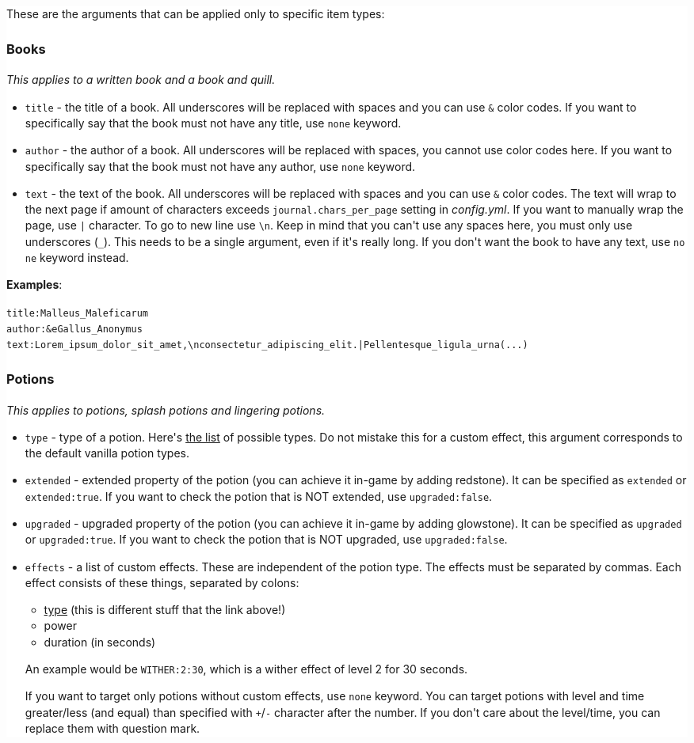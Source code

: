 These are the arguments that can be applied only to specific item types:

### Books

_This applies to a written book and a book and quill._

- `title` - the title of a book. All underscores will be replaced with spaces and you can use `&` color codes. If you want to specifically say that the book must not have any title, use `none` keyword.

- `author` - the author of a book. All underscores will be replaced with spaces, you cannot use color codes here. If you want to specifically say that the book must not have any author, use `none` keyword.

- `text` - the text of the book. All underscores will be replaced with spaces and you can use `&` color codes. The text will wrap to the next page if amount of characters exceeds `journal.chars_per_page` setting in _config.yml_. If you want to manually wrap the page, use `|` character. To go to new line use `\n`. Keep in mind that you can't use any spaces here, you must only use underscores (`_`). This needs to be a single argument, even if it's really long. If you don't want the book to have any text, use `none` keyword instead.

**Examples**:

```
title:Malleus_Maleficarum
author:&eGallus_Anonymus
text:Lorem_ipsum_dolor_sit_amet,\nconsectetur_adipiscing_elit.|Pellentesque_ligula_urna(...)
```

### Potions

_This applies to potions, splash potions and lingering potions._

- `type` - type of a potion. Here's [the list](https://hub.spigotmc.org/javadocs/spigot/org/bukkit/potion/PotionType.html) of possible types. Do not mistake this for a custom effect, this argument corresponds to the default vanilla potion types.

- `extended` - extended property of the potion (you can achieve it in-game by adding redstone). It can be specified as `extended` or `extended:true`. If you want to check the potion that is NOT extended, use `upgraded:false`.

- `upgraded` - upgraded property of the potion (you can achieve it in-game by adding glowstone). It can be specified as `upgraded` or `upgraded:true`. If you want to check the potion that is NOT upgraded, use `upgraded:false`.

- `effects` - a list of custom effects. These are independent of the potion type. The effects must be separated by commas. Each effect consists of these things, separated by colons:

    - [type](https://hub.spigotmc.org/javadocs/bukkit/org/bukkit/potion/PotionEffectType.html) (this is different stuff that the link above!)
    - power
    - duration (in seconds)
    
    An example would be `WITHER:2:30`, which is a wither effect of level 2 for 30 seconds.

    If you want to target only potions without custom effects, use `none` keyword. You can target potions with level and time greater/less (and equal) than specified with `+`/`-` character after the number. If you don't care about the level/time, you can replace them with question mark.
    